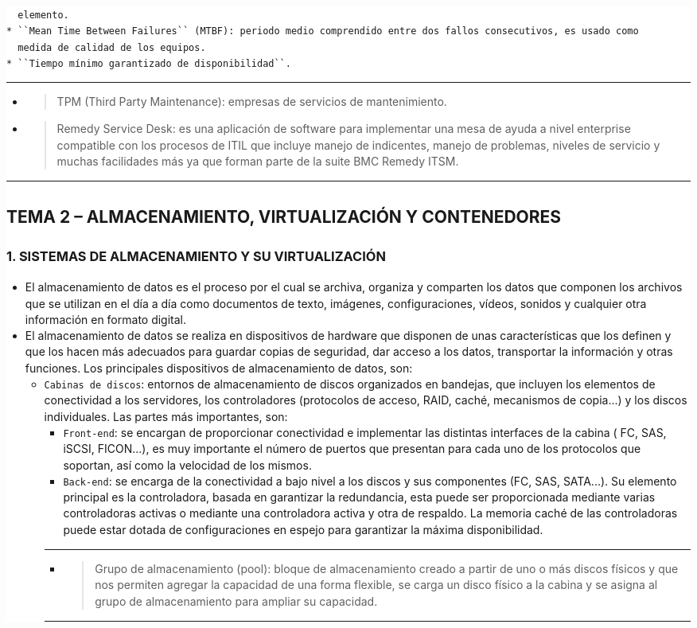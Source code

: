       elemento.
    * ``Mean Time Between Failures`` (MTBF): periodo medio comprendido entre dos fallos consecutivos, es usado como
      medida de calidad de los equipos.
    * ``Tiempo mínimo garantizado de disponibilidad``.

***

* > TPM (Third Party Maintenance): empresas de servicios de mantenimiento.
* > Remedy Service Desk: es una aplicación de software para implementar una mesa de ayuda a nivel enterprise compatible con los procesos de ITIL que incluye manejo de indicentes, manejo de problemas, niveles de servicio y muchas facilidades más ya que forman parte de la suite BMC Remedy ITSM.

***

## TEMA 2 – ALMACENAMIENTO, VIRTUALIZACIÓN Y CONTENEDORES

### 1\. SISTEMAS DE ALMACENAMIENTO Y SU VIRTUALIZACIÓN

* El almacenamiento de datos es el proceso por el cual se archiva, organiza y comparten los datos que componen los
  archivos que se utilizan en el día a día como documentos de texto, imágenes, configuraciones, vídeos, sonidos y
  cualquier otra información en formato digital.
* El almacenamiento de datos se realiza en dispositivos de hardware que disponen de unas características que los definen
  y que los hacen más adecuados para guardar copias de seguridad, dar acceso a los datos, transportar la información y
  otras funciones. Los principales dispositivos de almacenamiento de datos, son:
    * ``Cabinas de discos``: entornos de almacenamiento de discos organizados en bandejas, que incluyen los elementos de
      conectividad a los servidores, los controladores (protocolos de acceso, RAID, caché, mecanismos de copia...) y los
      discos individuales. Las partes más importantes, son:
        * ``Front-end``: se encargan de proporcionar conectividad e implementar las distintas interfaces de la cabina (
          FC, SAS, iSCSI, FICON...), es muy importante el número de puertos que presentan para cada uno de los
          protocolos que soportan, así como la velocidad de los mismos.
        * ``Back-end``: se encarga de la conectividad a bajo nivel a los discos y sus componentes (FC, SAS, SATA...). Su
          elemento principal es la controladora, basada en garantizar la redundancia, esta puede ser proporcionada
          mediante varias controladoras activas o mediante una controladora activa y otra de respaldo. La memoria caché
          de las controladoras puede estar dotada de configuraciones en espejo para garantizar la máxima disponibilidad.
      ***
        * > Grupo de almacenamiento (pool): bloque de almacenamiento creado a partir de uno o más discos físicos y que nos permiten agregar la capacidad de una forma flexible, se carga un disco físico a la cabina y se asigna al grupo de almacenamiento para ampliar su capacidad.
      ***
